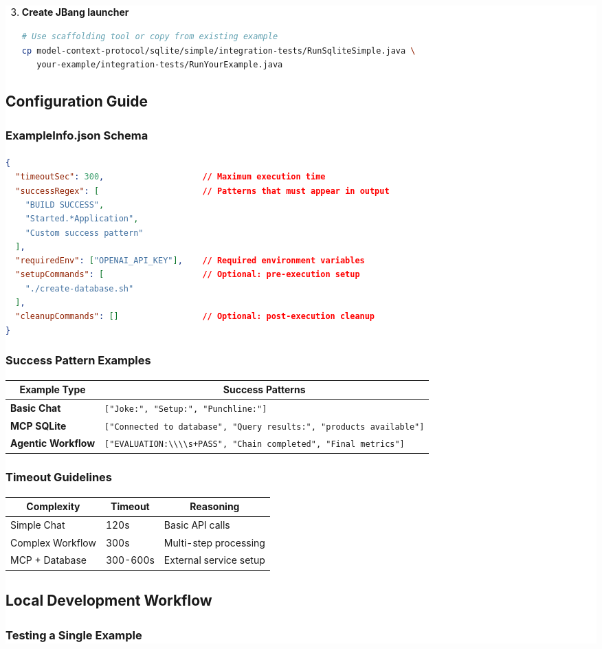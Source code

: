 3. **Create JBang launcher**
   ```bash
   # Use scaffolding tool or copy from existing example
   cp model-context-protocol/sqlite/simple/integration-tests/RunSqliteSimple.java \
      your-example/integration-tests/RunYourExample.java
   ```

## Configuration Guide

### ExampleInfo.json Schema

```json
{
  "timeoutSec": 300,                    // Maximum execution time
  "successRegex": [                     // Patterns that must appear in output
    "BUILD SUCCESS",
    "Started.*Application",
    "Custom success pattern"
  ],
  "requiredEnv": ["OPENAI_API_KEY"],    // Required environment variables
  "setupCommands": [                    // Optional: pre-execution setup
    "./create-database.sh"
  ],
  "cleanupCommands": []                 // Optional: post-execution cleanup
}
```

### Success Pattern Examples

| Example Type | Success Patterns |
|--------------|------------------|
| **Basic Chat** | `["Joke:", "Setup:", "Punchline:"]` |
| **MCP SQLite** | `["Connected to database", "Query results:", "products available"]` |
| **Agentic Workflow** | `["EVALUATION:\\\\s+PASS", "Chain completed", "Final metrics"]` |

### Timeout Guidelines

| Complexity | Timeout | Reasoning |
|------------|---------|-----------|
| Simple Chat | 120s | Basic API calls |
| Complex Workflow | 300s | Multi-step processing |
| MCP + Database | 300-600s | External service setup |

## Local Development Workflow

### Testing a Single Example
